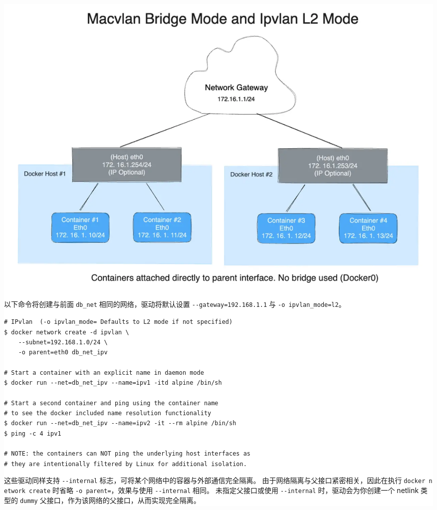 ![Multiple IPvlan hosts](images/macvlan-bridge-ipvlan-l2.webp?w=700)

以下命令将创建与前面 `db_net` 相同的网络，驱动将默认设置 `--gateway=192.168.1.1` 与 `-o ipvlan_mode=l2`。

```console
# IPvlan  (-o ipvlan_mode= Defaults to L2 mode if not specified)
$ docker network create -d ipvlan \
    --subnet=192.168.1.0/24 \
    -o parent=eth0 db_net_ipv

# Start a container with an explicit name in daemon mode
$ docker run --net=db_net_ipv --name=ipv1 -itd alpine /bin/sh

# Start a second container and ping using the container name
# to see the docker included name resolution functionality
$ docker run --net=db_net_ipv --name=ipv2 -it --rm alpine /bin/sh
$ ping -c 4 ipv1

# NOTE: the containers can NOT ping the underlying host interfaces as
# they are intentionally filtered by Linux for additional isolation.
```

这些驱动同样支持 `--internal` 标志，可将某个网络中的容器与外部通信完全隔离。
由于网络隔离与父接口紧密相关，因此在执行 `docker network create` 时省略 `-o parent=`，效果与使用 `--internal` 相同。
未指定父接口或使用 `--internal` 时，驱动会为你创建一个 netlink 类型的 `dummy` 父接口，作为该网络的父接口，从而实现完全隔离。
